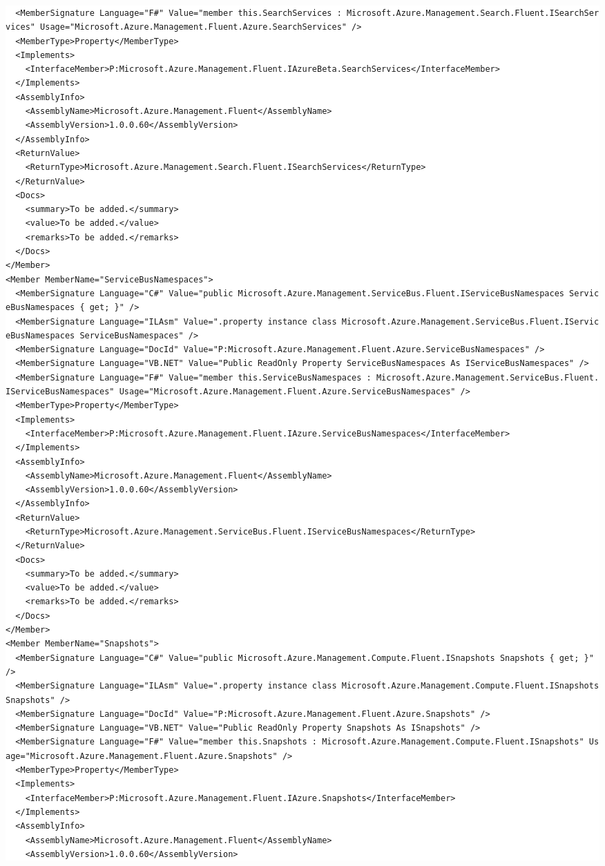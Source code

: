       <MemberSignature Language="F#" Value="member this.SearchServices : Microsoft.Azure.Management.Search.Fluent.ISearchServices" Usage="Microsoft.Azure.Management.Fluent.Azure.SearchServices" />
      <MemberType>Property</MemberType>
      <Implements>
        <InterfaceMember>P:Microsoft.Azure.Management.Fluent.IAzureBeta.SearchServices</InterfaceMember>
      </Implements>
      <AssemblyInfo>
        <AssemblyName>Microsoft.Azure.Management.Fluent</AssemblyName>
        <AssemblyVersion>1.0.0.60</AssemblyVersion>
      </AssemblyInfo>
      <ReturnValue>
        <ReturnType>Microsoft.Azure.Management.Search.Fluent.ISearchServices</ReturnType>
      </ReturnValue>
      <Docs>
        <summary>To be added.</summary>
        <value>To be added.</value>
        <remarks>To be added.</remarks>
      </Docs>
    </Member>
    <Member MemberName="ServiceBusNamespaces">
      <MemberSignature Language="C#" Value="public Microsoft.Azure.Management.ServiceBus.Fluent.IServiceBusNamespaces ServiceBusNamespaces { get; }" />
      <MemberSignature Language="ILAsm" Value=".property instance class Microsoft.Azure.Management.ServiceBus.Fluent.IServiceBusNamespaces ServiceBusNamespaces" />
      <MemberSignature Language="DocId" Value="P:Microsoft.Azure.Management.Fluent.Azure.ServiceBusNamespaces" />
      <MemberSignature Language="VB.NET" Value="Public ReadOnly Property ServiceBusNamespaces As IServiceBusNamespaces" />
      <MemberSignature Language="F#" Value="member this.ServiceBusNamespaces : Microsoft.Azure.Management.ServiceBus.Fluent.IServiceBusNamespaces" Usage="Microsoft.Azure.Management.Fluent.Azure.ServiceBusNamespaces" />
      <MemberType>Property</MemberType>
      <Implements>
        <InterfaceMember>P:Microsoft.Azure.Management.Fluent.IAzure.ServiceBusNamespaces</InterfaceMember>
      </Implements>
      <AssemblyInfo>
        <AssemblyName>Microsoft.Azure.Management.Fluent</AssemblyName>
        <AssemblyVersion>1.0.0.60</AssemblyVersion>
      </AssemblyInfo>
      <ReturnValue>
        <ReturnType>Microsoft.Azure.Management.ServiceBus.Fluent.IServiceBusNamespaces</ReturnType>
      </ReturnValue>
      <Docs>
        <summary>To be added.</summary>
        <value>To be added.</value>
        <remarks>To be added.</remarks>
      </Docs>
    </Member>
    <Member MemberName="Snapshots">
      <MemberSignature Language="C#" Value="public Microsoft.Azure.Management.Compute.Fluent.ISnapshots Snapshots { get; }" />
      <MemberSignature Language="ILAsm" Value=".property instance class Microsoft.Azure.Management.Compute.Fluent.ISnapshots Snapshots" />
      <MemberSignature Language="DocId" Value="P:Microsoft.Azure.Management.Fluent.Azure.Snapshots" />
      <MemberSignature Language="VB.NET" Value="Public ReadOnly Property Snapshots As ISnapshots" />
      <MemberSignature Language="F#" Value="member this.Snapshots : Microsoft.Azure.Management.Compute.Fluent.ISnapshots" Usage="Microsoft.Azure.Management.Fluent.Azure.Snapshots" />
      <MemberType>Property</MemberType>
      <Implements>
        <InterfaceMember>P:Microsoft.Azure.Management.Fluent.IAzure.Snapshots</InterfaceMember>
      </Implements>
      <AssemblyInfo>
        <AssemblyName>Microsoft.Azure.Management.Fluent</AssemblyName>
        <AssemblyVersion>1.0.0.60</AssemblyVersion>